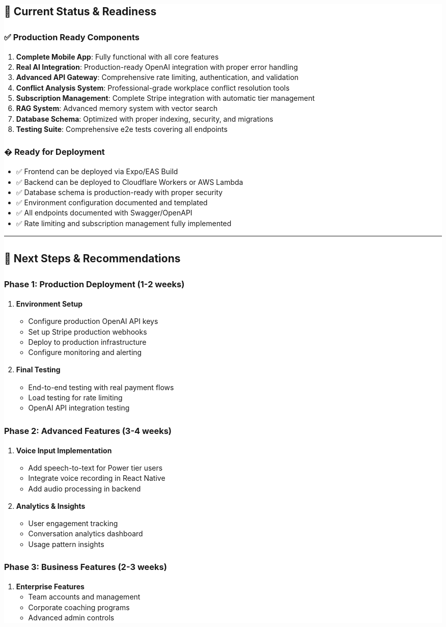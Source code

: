 
## 🚀 **Current Status & Readiness**

### **✅ Production Ready Components**
1. **Complete Mobile App**: Fully functional with all core features
2. **Real AI Integration**: Production-ready OpenAI integration with proper error handling
3. **Advanced API Gateway**: Comprehensive rate limiting, authentication, and validation
4. **Conflict Analysis System**: Professional-grade workplace conflict resolution tools
5. **Subscription Management**: Complete Stripe integration with automatic tier management
6. **RAG System**: Advanced memory system with vector search
7. **Database Schema**: Optimized with proper indexing, security, and migrations
8. **Testing Suite**: Comprehensive e2e tests covering all endpoints

### **� Ready for Deployment**
- ✅ Frontend can be deployed via Expo/EAS Build
- ✅ Backend can be deployed to Cloudflare Workers or AWS Lambda
- ✅ Database schema is production-ready with proper security
- ✅ Environment configuration documented and templated
- ✅ All endpoints documented with Swagger/OpenAPI
- ✅ Rate limiting and subscription management fully implemented

---

## 🎯 **Next Steps & Recommendations**

### **Phase 1: Production Deployment (1-2 weeks)**
1. **Environment Setup**
   - Configure production OpenAI API keys
   - Set up Stripe production webhooks
   - Deploy to production infrastructure
   - Configure monitoring and alerting

2. **Final Testing**
   - End-to-end testing with real payment flows
   - Load testing for rate limiting
   - OpenAI API integration testing

### **Phase 2: Advanced Features (3-4 weeks)**
1. **Voice Input Implementation**
   - Add speech-to-text for Power tier users
   - Integrate voice recording in React Native
   - Add audio processing in backend

2. **Analytics & Insights**
   - User engagement tracking
   - Conversation analytics dashboard
   - Usage pattern insights

### **Phase 3: Business Features (2-3 weeks)**
1. **Enterprise Features**
   - Team accounts and management
   - Corporate coaching programs
   - Advanced admin controls
